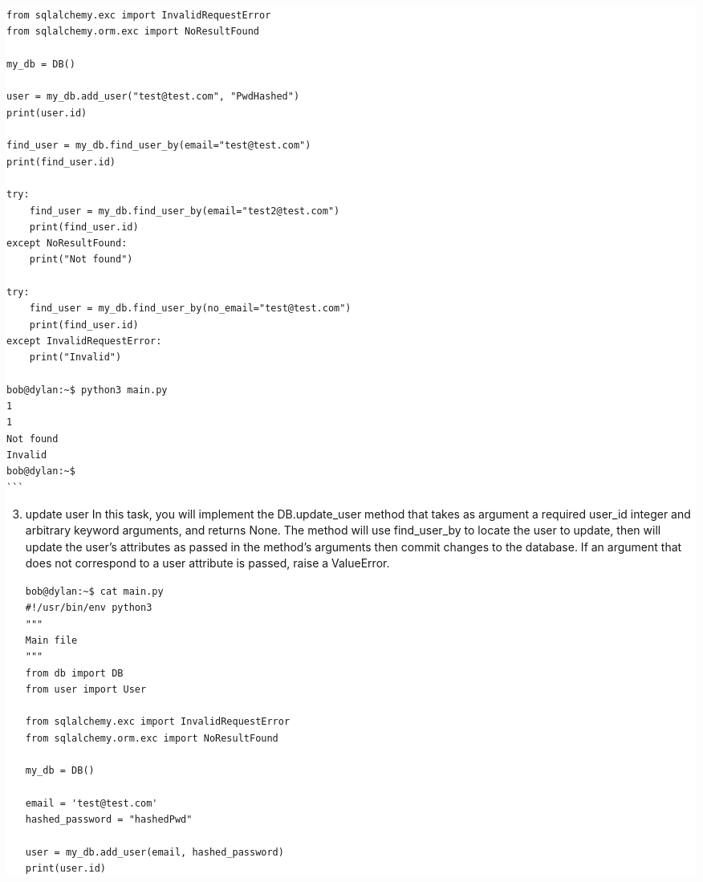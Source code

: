     from sqlalchemy.exc import InvalidRequestError
    from sqlalchemy.orm.exc import NoResultFound

    my_db = DB()

    user = my_db.add_user("test@test.com", "PwdHashed")
    print(user.id)

    find_user = my_db.find_user_by(email="test@test.com")
    print(find_user.id)

    try:
        find_user = my_db.find_user_by(email="test2@test.com")
        print(find_user.id)
    except NoResultFound:
        print("Not found")

    try:
        find_user = my_db.find_user_by(no_email="test@test.com")
        print(find_user.id)
    except InvalidRequestError:
        print("Invalid")

    bob@dylan:~$ python3 main.py
    1
    1
    Not found
    Invalid
    bob@dylan:~$
    ```


3. update user
    In this task, you will implement the DB.update_user method that takes as argument a required user_id integer and arbitrary keyword arguments, and returns None.
    The method will use find_user_by to locate the user to update, then will update the user’s attributes as passed in the method’s arguments then commit changes to the database.
    If an argument that does not correspond to a user attribute is passed, raise a ValueError.
    ```
    bob@dylan:~$ cat main.py
    #!/usr/bin/env python3
    """
    Main file
    """
    from db import DB
    from user import User

    from sqlalchemy.exc import InvalidRequestError
    from sqlalchemy.orm.exc import NoResultFound

    my_db = DB()

    email = 'test@test.com'
    hashed_password = "hashedPwd"

    user = my_db.add_user(email, hashed_password)
    print(user.id)
